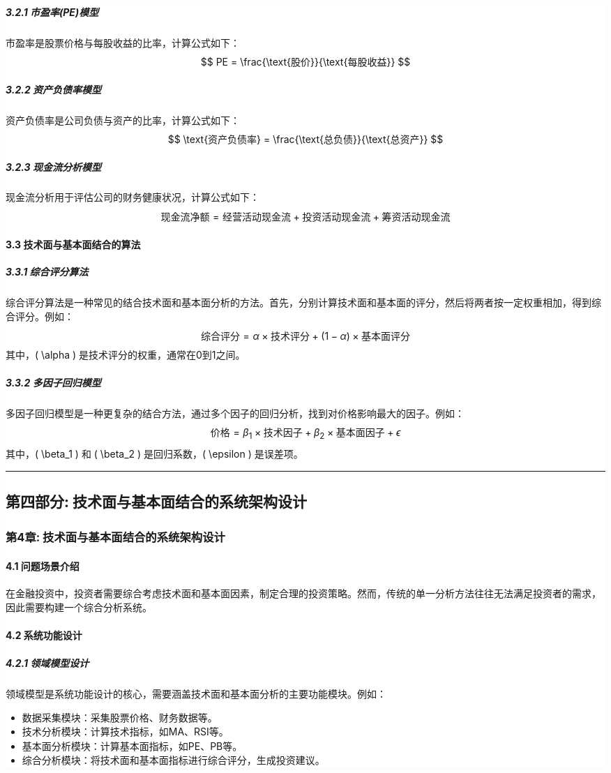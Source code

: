 ##### 3.2.1 市盈率(PE)模型
市盈率是股票价格与每股收益的比率，计算公式如下：
$$
PE = \frac{\text{股价}}{\text{每股收益}}
$$

##### 3.2.2 资产负债率模型
资产负债率是公司负债与资产的比率，计算公式如下：
$$
\text{资产负债率} = \frac{\text{总负债}}{\text{总资产}}
$$

##### 3.2.3 现金流分析模型
现金流分析用于评估公司的财务健康状况，计算公式如下：
$$
\text{现金流净额} = \text{经营活动现金流} + \text{投资活动现金流} + \text{筹资活动现金流}
$$

#### 3.3 技术面与基本面结合的算法

##### 3.3.1 综合评分算法
综合评分算法是一种常见的结合技术面和基本面分析的方法。首先，分别计算技术面和基本面的评分，然后将两者按一定权重相加，得到综合评分。例如：
$$
\text{综合评分} = \alpha \times \text{技术评分} + (1 - \alpha) \times \text{基本面评分}
$$
其中，\( \alpha \) 是技术评分的权重，通常在0到1之间。

##### 3.3.2 多因子回归模型
多因子回归模型是一种更复杂的结合方法，通过多个因子的回归分析，找到对价格影响最大的因子。例如：
$$
\text{价格} = \beta_1 \times \text{技术因子} + \beta_2 \times \text{基本面因子} + \epsilon
$$
其中，\( \beta_1 \) 和 \( \beta_2 \) 是回归系数，\( \epsilon \) 是误差项。

---

## 第四部分: 技术面与基本面结合的系统架构设计

### 第4章: 技术面与基本面结合的系统架构设计

#### 4.1 问题场景介绍
在金融投资中，投资者需要综合考虑技术面和基本面因素，制定合理的投资策略。然而，传统的单一分析方法往往无法满足投资者的需求，因此需要构建一个综合分析系统。

#### 4.2 系统功能设计

##### 4.2.1 领域模型设计
领域模型是系统功能设计的核心，需要涵盖技术面和基本面分析的主要功能模块。例如：
- 数据采集模块：采集股票价格、财务数据等。
- 技术分析模块：计算技术指标，如MA、RSI等。
- 基本面分析模块：计算基本面指标，如PE、PB等。
- 综合分析模块：将技术面和基本面指标进行综合评分，生成投资建议。
